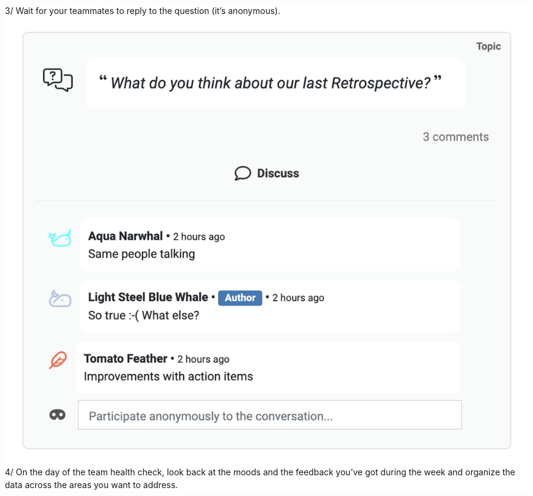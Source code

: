 3/ Wait for your teammates to reply to the question (it’s anonymous).

![Reply](/images/posts/reply.png)

4/ On the day of the team health check, look back at the moods and the feedback you’ve got during the week and organize the data across the areas you want to address.
